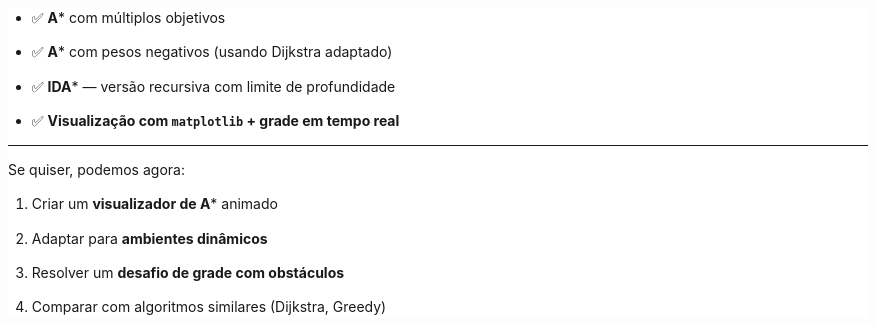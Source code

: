 - ✅ **A*** com múltiplos objetivos
    
- ✅ **A*** com pesos negativos (usando Dijkstra adaptado)
    
- ✅ **IDA*** — versão recursiva com limite de profundidade
    
- ✅ **Visualização com `matplotlib` + grade em tempo real**
    

---

Se quiser, podemos agora:

1. Criar um **visualizador de A*** animado
    
2. Adaptar para **ambientes dinâmicos**
    
3. Resolver um **desafio de grade com obstáculos**
    
4. Comparar com algoritmos similares (Dijkstra, Greedy)
    
